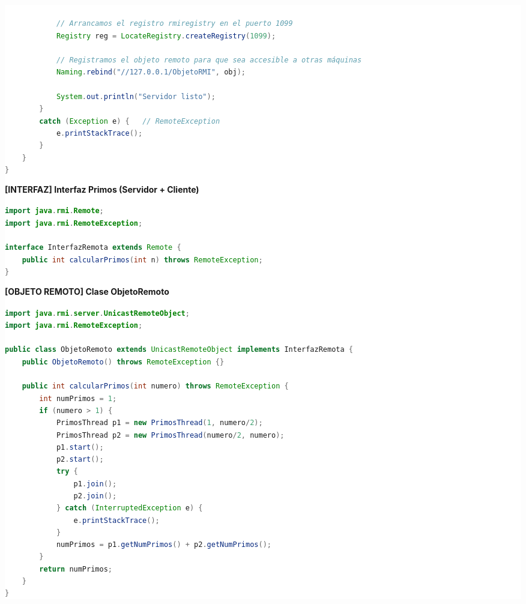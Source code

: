 ```java

            // Arrancamos el registro rmiregistry en el puerto 1099
            Registry reg = LocateRegistry.createRegistry(1099);

            // Registramos el objeto remoto para que sea accesible a otras máquinas
            Naming.rebind("//127.0.0.1/ObjetoRMI", obj);
            
            System.out.println("Servidor listo");
        }
        catch (Exception e) {   // RemoteException
            e.printStackTrace();
        }
    }
}
```

**[INTERFAZ] Interfaz Primos (Servidor + Cliente)**
```java
import java.rmi.Remote;
import java.rmi.RemoteException;

interface InterfazRemota extends Remote {
    public int calcularPrimos(int n) throws RemoteException;
}
```

**[OBJETO REMOTO] Clase ObjetoRemoto**
```java
import java.rmi.server.UnicastRemoteObject;
import java.rmi.RemoteException;

public class ObjetoRemoto extends UnicastRemoteObject implements InterfazRemota {
    public ObjetoRemoto() throws RemoteException {}

    public int calcularPrimos(int numero) throws RemoteException {
        int numPrimos = 1;
        if (numero > 1) {
            PrimosThread p1 = new PrimosThread(1, numero/2);
            PrimosThread p2 = new PrimosThread(numero/2, numero);
            p1.start();
            p2.start();
            try {
                p1.join();
                p2.join();
            } catch (InterruptedException e) {
                e.printStackTrace();
            }
            numPrimos = p1.getNumPrimos() + p2.getNumPrimos();
        }
        return numPrimos;
    }
}
```
